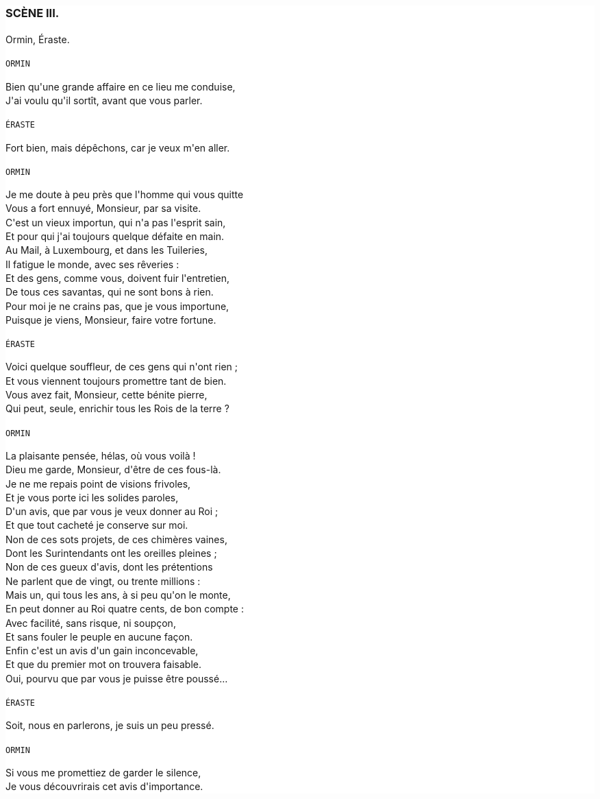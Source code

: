 
### SCÈNE III.
Ormin, Éraste.


    ORMIN
Bien qu'une grande affaire en ce lieu me conduise,  
J'ai voulu qu'il sortît, avant que vous parler.  

    ÉRASTE
Fort bien, mais dépêchons, car je veux m'en aller.  

    ORMIN
Je me doute à peu près que l'homme qui vous quitte  
Vous a fort ennuyé, Monsieur, par sa visite.  
C'est un vieux importun, qui n'a pas l'esprit sain,  
Et pour qui j'ai toujours quelque défaite en main.  
Au Mail, à Luxembourg, et dans les Tuileries,  
Il fatigue le monde, avec ses rêveries :  
Et des gens, comme vous, doivent fuir l'entretien,  
De tous ces savantas, qui ne sont bons à rien.  
Pour moi je ne crains pas, que je vous importune,  
Puisque je viens, Monsieur, faire votre fortune.  

    ÉRASTE
Voici quelque souffleur, de ces gens qui n'ont rien ;  
Et vous viennent toujours promettre tant de bien.  
Vous avez fait, Monsieur, cette bénite pierre,  
Qui peut, seule, enrichir tous les Rois de la terre ?  

    ORMIN
La plaisante pensée, hélas, où vous voilà !  
Dieu me garde, Monsieur, d'être de ces fous-là.  
Je ne me repais point de visions frivoles,  
Et je vous porte ici les solides paroles,  
D'un avis, que par vous je veux donner au Roi ;  
Et que tout cacheté je conserve sur moi.  
Non de ces sots projets, de ces chimères vaines,  
Dont les Surintendants ont les oreilles pleines ;  
Non de ces gueux d'avis, dont les prétentions  
Ne parlent que de vingt, ou trente millions :  
Mais un, qui tous les ans, à si peu qu'on le monte,  
En peut donner au Roi quatre cents, de bon compte :  
Avec facilité, sans risque, ni soupçon,  
Et sans fouler le peuple en aucune façon.  
Enfin c'est un avis d'un gain inconcevable,  
Et que du premier mot on trouvera faisable.  
Oui, pourvu que par vous je puisse être poussé…  

    ÉRASTE
Soit, nous en parlerons, je suis un peu pressé.  

    ORMIN
Si vous me promettiez de garder le silence,  
Je vous découvrirais cet avis d'importance.  
